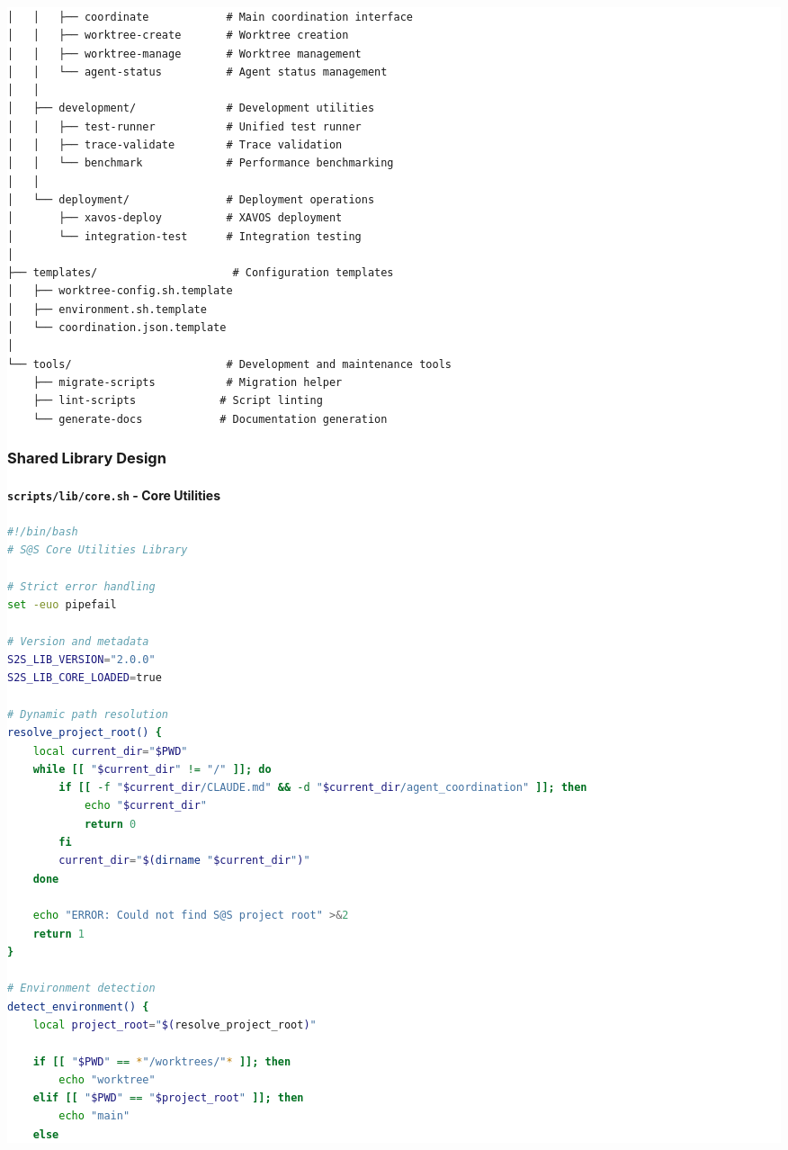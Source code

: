 ```
│   │   ├── coordinate            # Main coordination interface
│   │   ├── worktree-create       # Worktree creation
│   │   ├── worktree-manage       # Worktree management
│   │   └── agent-status          # Agent status management
│   │
│   ├── development/              # Development utilities
│   │   ├── test-runner           # Unified test runner
│   │   ├── trace-validate        # Trace validation
│   │   └── benchmark             # Performance benchmarking
│   │
│   └── deployment/               # Deployment operations
│       ├── xavos-deploy          # XAVOS deployment
│       └── integration-test      # Integration testing
│
├── templates/                     # Configuration templates
│   ├── worktree-config.sh.template
│   ├── environment.sh.template
│   └── coordination.json.template
│
└── tools/                        # Development and maintenance tools
    ├── migrate-scripts           # Migration helper
    ├── lint-scripts             # Script linting
    └── generate-docs            # Documentation generation
```

### Shared Library Design

#### `scripts/lib/core.sh` - Core Utilities
```bash
#!/bin/bash
# S@S Core Utilities Library

# Strict error handling
set -euo pipefail

# Version and metadata
S2S_LIB_VERSION="2.0.0"
S2S_LIB_CORE_LOADED=true

# Dynamic path resolution
resolve_project_root() {
    local current_dir="$PWD"
    while [[ "$current_dir" != "/" ]]; do
        if [[ -f "$current_dir/CLAUDE.md" && -d "$current_dir/agent_coordination" ]]; then
            echo "$current_dir"
            return 0
        fi
        current_dir="$(dirname "$current_dir")"
    done
    
    echo "ERROR: Could not find S@S project root" >&2
    return 1
}

# Environment detection
detect_environment() {
    local project_root="$(resolve_project_root)"
    
    if [[ "$PWD" == *"/worktrees/"* ]]; then
        echo "worktree"
    elif [[ "$PWD" == "$project_root" ]]; then
        echo "main"
    else
```